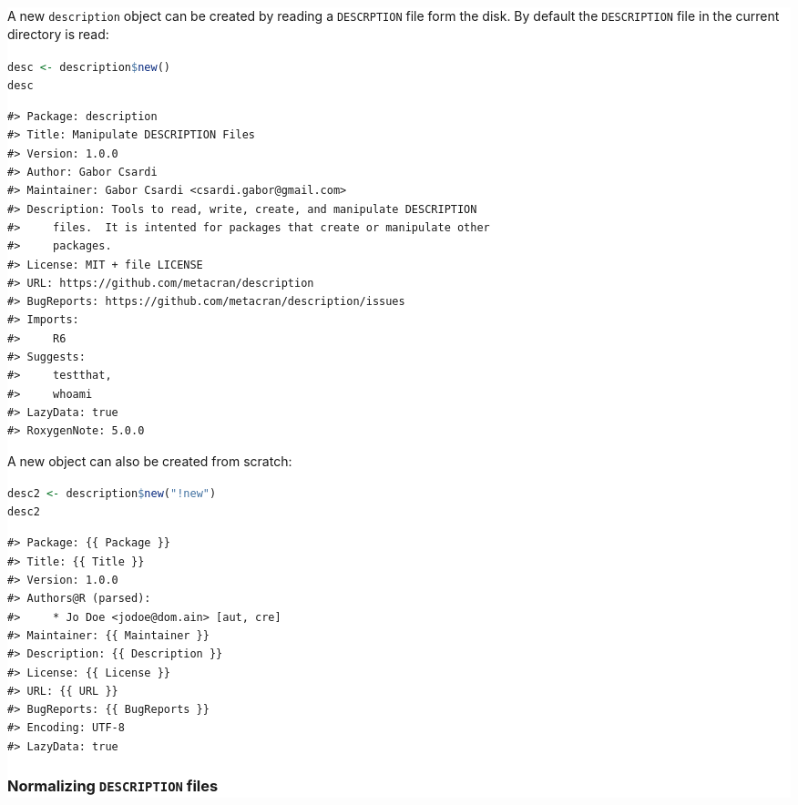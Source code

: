 A new `description` object can be created by reading a `DESCRPTION`
file form the disk. By default the `DESCRIPTION` file in the current
directory is read:


```r
desc <- description$new()
desc
```

```
#> Package: description
#> Title: Manipulate DESCRIPTION Files
#> Version: 1.0.0
#> Author: Gabor Csardi
#> Maintainer: Gabor Csardi <csardi.gabor@gmail.com>
#> Description: Tools to read, write, create, and manipulate DESCRIPTION
#>     files.  It is intented for packages that create or manipulate other
#>     packages.
#> License: MIT + file LICENSE
#> URL: https://github.com/metacran/description
#> BugReports: https://github.com/metacran/description/issues
#> Imports:
#>     R6
#> Suggests:
#>     testthat,
#>     whoami
#> LazyData: true
#> RoxygenNote: 5.0.0
```

A new object can also be created from scratch:


```r
desc2 <- description$new("!new")
desc2
```

```
#> Package: {{ Package }}
#> Title: {{ Title }}
#> Version: 1.0.0
#> Authors@R (parsed):
#>     * Jo Doe <jodoe@dom.ain> [aut, cre]
#> Maintainer: {{ Maintainer }}
#> Description: {{ Description }}
#> License: {{ License }}
#> URL: {{ URL }}
#> BugReports: {{ BugReports }}
#> Encoding: UTF-8
#> LazyData: true
```

### Normalizing `DESCRIPTION` files
